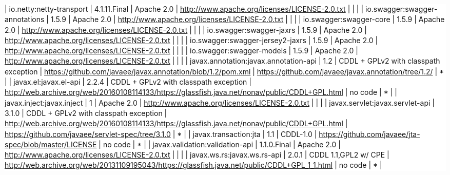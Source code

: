 | io.netty:netty-transport                                                              | 4.1.11.Final    | Apache 2.0                                                                                                     | http://www.apache.org/licenses/LICENSE-2.0.txt                                                                  |                                                                                                     |      |
| io.swagger:swagger-annotations                                                        | 1.5.9           | Apache 2.0                                                                                                     | http://www.apache.org/licenses/LICENSE-2.0.txt                                                                  |                                                                                                     |      |
| io.swagger:swagger-core                                                               | 1.5.9           | Apache 2.0                                                                                                     | http://www.apache.org/licenses/LICENSE-2.0.txt                                                                  |                                                                                                     |      |
| io.swagger:swagger-jaxrs                                                              | 1.5.9           | Apache 2.0                                                                                                     | http://www.apache.org/licenses/LICENSE-2.0.txt                                                                  |                                                                                                     |      |
| io.swagger:swagger-jersey2-jaxrs                                                      | 1.5.9           | Apache 2.0                                                                                                     | http://www.apache.org/licenses/LICENSE-2.0.txt                                                                  |                                                                                                     |      |
| io.swagger:swagger-models                                                             | 1.5.9           | Apache 2.0                                                                                                     | http://www.apache.org/licenses/LICENSE-2.0.txt                                                                  |                                                                                                     |      |
| javax.annotation:javax.annotation-api                                                 | 1.2             | CDDL + GPLv2 with classpath exception                                                                          | https://github.com/javaee/javax.annotation/blob/1.2/pom.xml                                                     | https://github.com/javaee/javax.annotation/tree/1.2/                                                | *    |
| javax.el:javax.el-api                                                                 | 2.2.4           | CDDL + GPLv2 with classpath exception                                                                          | http://web.archive.org/web/20160108114133/https://glassfish.java.net/nonav/public/CDDL+GPL.html                 | no code                                                                                             | *    |
| javax.inject:javax.inject                                                             | 1               | Apache 2.0                                                                                                     | http://www.apache.org/licenses/LICENSE-2.0.txt                                                                  |                                                                                                     |      |
| javax.servlet:javax.servlet-api                                                       | 3.1.0           | CDDL + GPLv2 with classpath exception                                                                          | http://web.archive.org/web/20160108114133/https://glassfish.java.net/nonav/public/CDDL+GPL.html                 | https://github.com/javaee/servlet-spec/tree/3.1.0                                                   | *    |
| javax.transaction:jta                                                                 | 1.1             | CDDL-1.0                                                                                                       | https://github.com/javaee/jta-spec/blob/master/LICENSE                                                          | no code                                                                                             | *    |
| javax.validation:validation-api                                                       | 1.1.0.Final     | Apache 2.0                                                                                                     | http://www.apache.org/licenses/LICENSE-2.0.txt                                                                  |                                                                                                     |      |
| javax.ws.rs:javax.ws.rs-api                                                           | 2.0.1           | CDDL 1.1,GPL2 w/ CPE                                                                                           | http://web.archive.org/web/20131109195043/https://glassfish.java.net/public/CDDL+GPL_1_1.html                   | no code                                                                                             | *    |